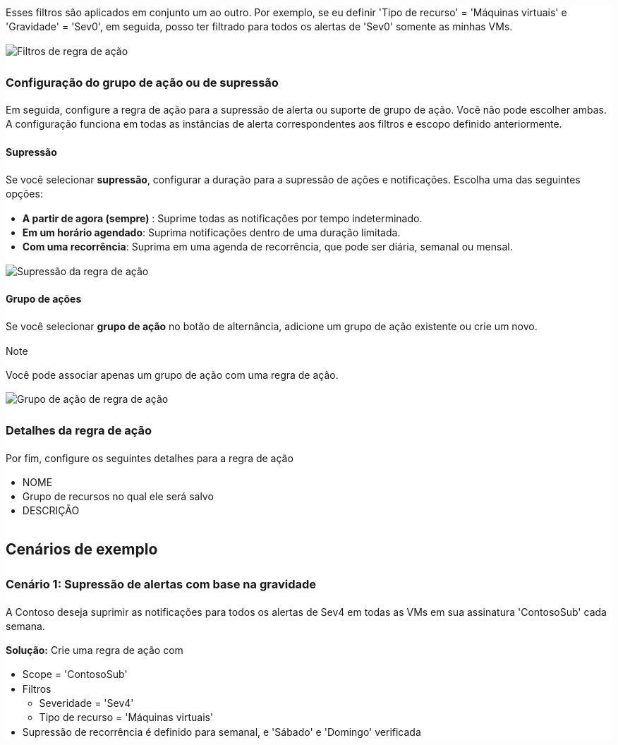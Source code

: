 Esses filtros são aplicados em conjunto um ao outro. Por exemplo, se eu definir 'Tipo de recurso' = 'Máquinas virtuais' e 'Gravidade' = 'Sev0', em seguida, posso ter filtrado para todos os alertas de 'Sev0' somente as minhas VMs. 

![Filtros de regra de ação](media/alerts-action-rules/action-rules-new-rule-creation-flow-filters.png)

### <a name="suppression-or-action-group-configuration"></a>Configuração do grupo de ação ou de supressão

Em seguida, configure a regra de ação para a supressão de alerta ou suporte de grupo de ação. Você não pode escolher ambas. A configuração funciona em todas as instâncias de alerta correspondentes aos filtros e escopo definido anteriormente.

#### <a name="suppression"></a>Supressão

Se você selecionar **supressão**, configurar a duração para a supressão de ações e notificações. Escolha uma das seguintes opções:
* **A partir de agora (sempre)** : Suprime todas as notificações por tempo indeterminado.
* **Em um horário agendado**: Suprima notificações dentro de uma duração limitada.
* **Com uma recorrência**: Suprima em uma agenda de recorrência, que pode ser diária, semanal ou mensal.

![Supressão da regra de ação](media/alerts-action-rules/action-rules-new-rule-creation-flow-suppression.png)

#### <a name="action-group"></a>Grupo de ações

Se você selecionar **grupo de ação** no botão de alternância, adicione um grupo de ação existente ou crie um novo. 

> [!NOTE]
> Você pode associar apenas um grupo de ação com uma regra de ação.

![Grupo de ação de regra de ação](media/alerts-action-rules/action-rules-new-rule-creation-flow-action-group.png)

### <a name="action-rule-details"></a>Detalhes da regra de ação

Por fim, configure os seguintes detalhes para a regra de ação
* NOME
* Grupo de recursos no qual ele será salvo
* DESCRIÇÃO 

## <a name="example-scenarios"></a>Cenários de exemplo

### <a name="scenario-1-suppression-of-alerts-based-on-severity"></a>Cenário 1: Supressão de alertas com base na gravidade

A Contoso deseja suprimir as notificações para todos os alertas de Sev4 em todas as VMs em sua assinatura 'ContosoSub' cada semana.

**Solução:** Crie uma regra de ação com
* Scope = 'ContosoSub'
* Filtros
    * Severidade = 'Sev4'
    * Tipo de recurso = 'Máquinas virtuais'
* Supressão de recorrência é definido para semanal, e 'Sábado' e 'Domingo' verificada
